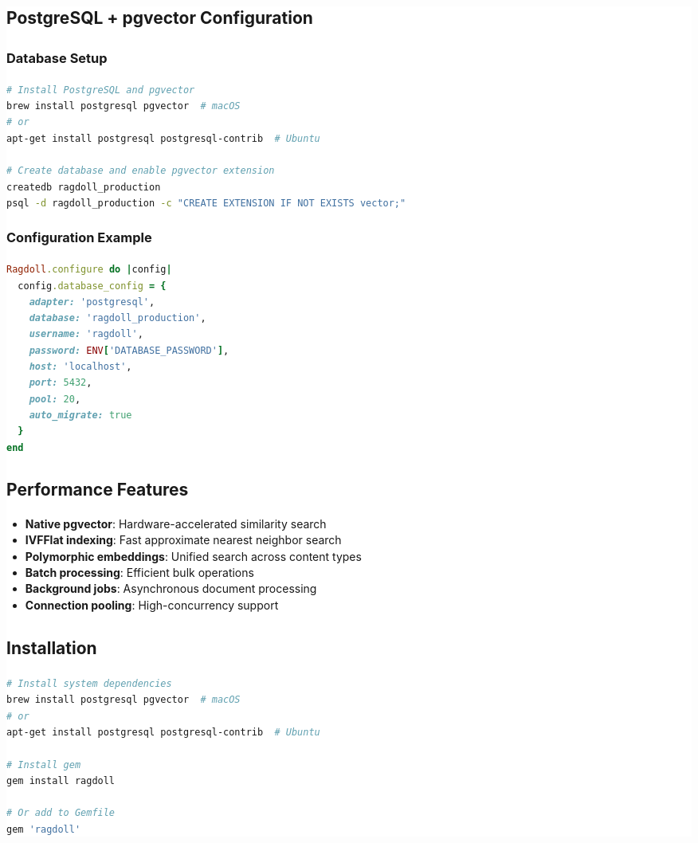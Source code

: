 ## PostgreSQL + pgvector Configuration

### Database Setup

```bash
# Install PostgreSQL and pgvector
brew install postgresql pgvector  # macOS
# or
apt-get install postgresql postgresql-contrib  # Ubuntu

# Create database and enable pgvector extension
createdb ragdoll_production
psql -d ragdoll_production -c "CREATE EXTENSION IF NOT EXISTS vector;"
```

### Configuration Example

```ruby
Ragdoll.configure do |config|
  config.database_config = {
    adapter: 'postgresql',
    database: 'ragdoll_production',
    username: 'ragdoll',
    password: ENV['DATABASE_PASSWORD'],
    host: 'localhost',
    port: 5432,
    pool: 20,
    auto_migrate: true
  }
end
```

## Performance Features

- **Native pgvector**: Hardware-accelerated similarity search
- **IVFFlat indexing**: Fast approximate nearest neighbor search
- **Polymorphic embeddings**: Unified search across content types
- **Batch processing**: Efficient bulk operations
- **Background jobs**: Asynchronous document processing
- **Connection pooling**: High-concurrency support

## Installation

```bash
# Install system dependencies
brew install postgresql pgvector  # macOS
# or
apt-get install postgresql postgresql-contrib  # Ubuntu

# Install gem
gem install ragdoll

# Or add to Gemfile
gem 'ragdoll'
```
